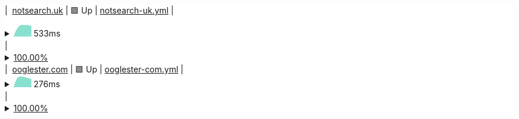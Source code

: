 | <img alt="" src="https://icons.duckduckgo.com/ip3/notsearch.uk.ico" height="13"> [notsearch.uk](https://notsearch.uk/) | 🟩 Up | [notsearch-uk.yml](https://github.com/tiekoettercom/searx-instances-uptime/commits/HEAD/history/notsearch-uk.yml) | <details><summary><img alt="Response time graph" src="./graphs/notsearch-uk/response-time-week.png" height="20"> 533ms</summary></details> | <details><summary><a href="https://searx-instances.tiekoetter.com/history/notsearch-uk">100.00%</a></summary></details>
| <img alt="" src="https://icons.duckduckgo.com/ip3/ooglester.com.ico" height="13"> [ooglester.com](https://ooglester.com/) | 🟩 Up | [ooglester-com.yml](https://github.com/tiekoettercom/searx-instances-uptime/commits/HEAD/history/ooglester-com.yml) | <details><summary><img alt="Response time graph" src="./graphs/ooglester-com/response-time-week.png" height="20"> 276ms</summary></details> | <details><summary><a href="https://searx-instances.tiekoetter.com/history/ooglester-com">100.00%</a></summary></details>